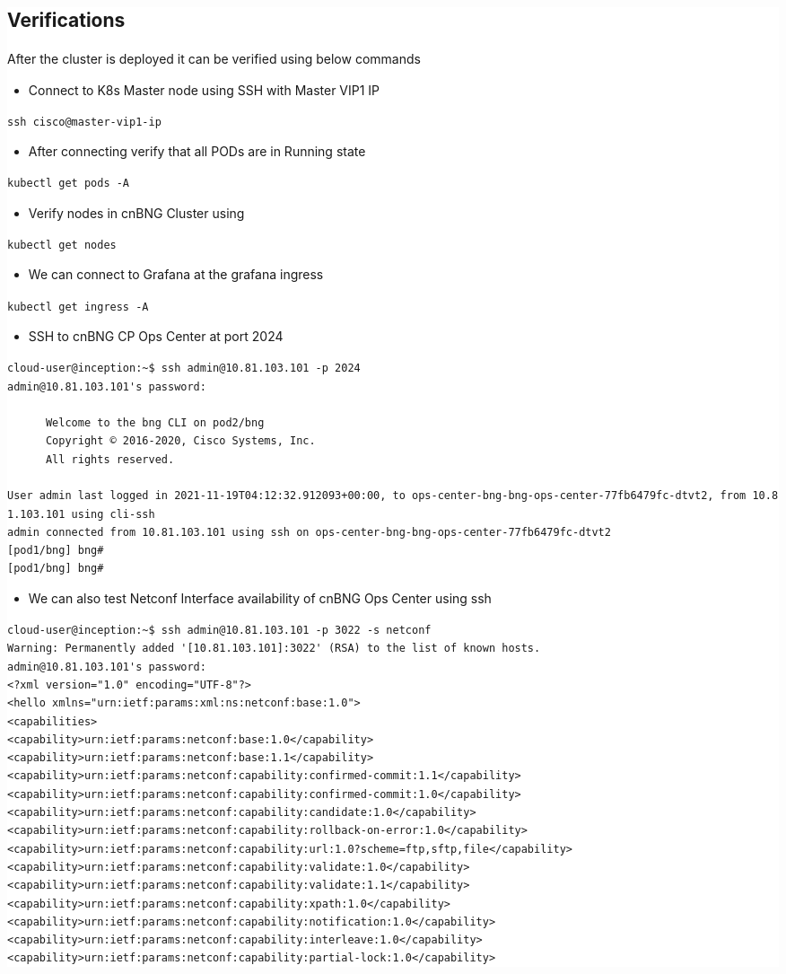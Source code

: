 ```
```

## Verifications

After the cluster is deployed it can be verified using below commands

- Connect to K8s Master node using SSH with Master VIP1 IP

```
ssh cisco@master-vip1-ip
```

- After connecting verify that all PODs are in Running state

```
kubectl get pods -A
```

- Verify nodes in cnBNG Cluster using

```
kubectl get nodes
```

- We can connect to Grafana at the grafana ingress

```
kubectl get ingress -A
```

- SSH to cnBNG CP Ops Center at port 2024
  
```
cloud-user@inception:~$ ssh admin@10.81.103.101 -p 2024
admin@10.81.103.101's password: 

      Welcome to the bng CLI on pod2/bng
      Copyright © 2016-2020, Cisco Systems, Inc.
      All rights reserved.
    
User admin last logged in 2021-11-19T04:12:32.912093+00:00, to ops-center-bng-bng-ops-center-77fb6479fc-dtvt2, from 10.81.103.101 using cli-ssh
admin connected from 10.81.103.101 using ssh on ops-center-bng-bng-ops-center-77fb6479fc-dtvt2
[pod1/bng] bng# 
[pod1/bng] bng# 
```
  
- We can also test Netconf Interface availability of cnBNG Ops Center using ssh
  
```
cloud-user@inception:~$ ssh admin@10.81.103.101 -p 3022 -s netconf    
Warning: Permanently added '[10.81.103.101]:3022' (RSA) to the list of known hosts.
admin@10.81.103.101's password: 
<?xml version="1.0" encoding="UTF-8"?>
<hello xmlns="urn:ietf:params:xml:ns:netconf:base:1.0">
<capabilities>
<capability>urn:ietf:params:netconf:base:1.0</capability>
<capability>urn:ietf:params:netconf:base:1.1</capability>
<capability>urn:ietf:params:netconf:capability:confirmed-commit:1.1</capability>
<capability>urn:ietf:params:netconf:capability:confirmed-commit:1.0</capability>
<capability>urn:ietf:params:netconf:capability:candidate:1.0</capability>
<capability>urn:ietf:params:netconf:capability:rollback-on-error:1.0</capability>
<capability>urn:ietf:params:netconf:capability:url:1.0?scheme=ftp,sftp,file</capability>
<capability>urn:ietf:params:netconf:capability:validate:1.0</capability>
<capability>urn:ietf:params:netconf:capability:validate:1.1</capability>
<capability>urn:ietf:params:netconf:capability:xpath:1.0</capability>
<capability>urn:ietf:params:netconf:capability:notification:1.0</capability>
<capability>urn:ietf:params:netconf:capability:interleave:1.0</capability>
<capability>urn:ietf:params:netconf:capability:partial-lock:1.0</capability>
```